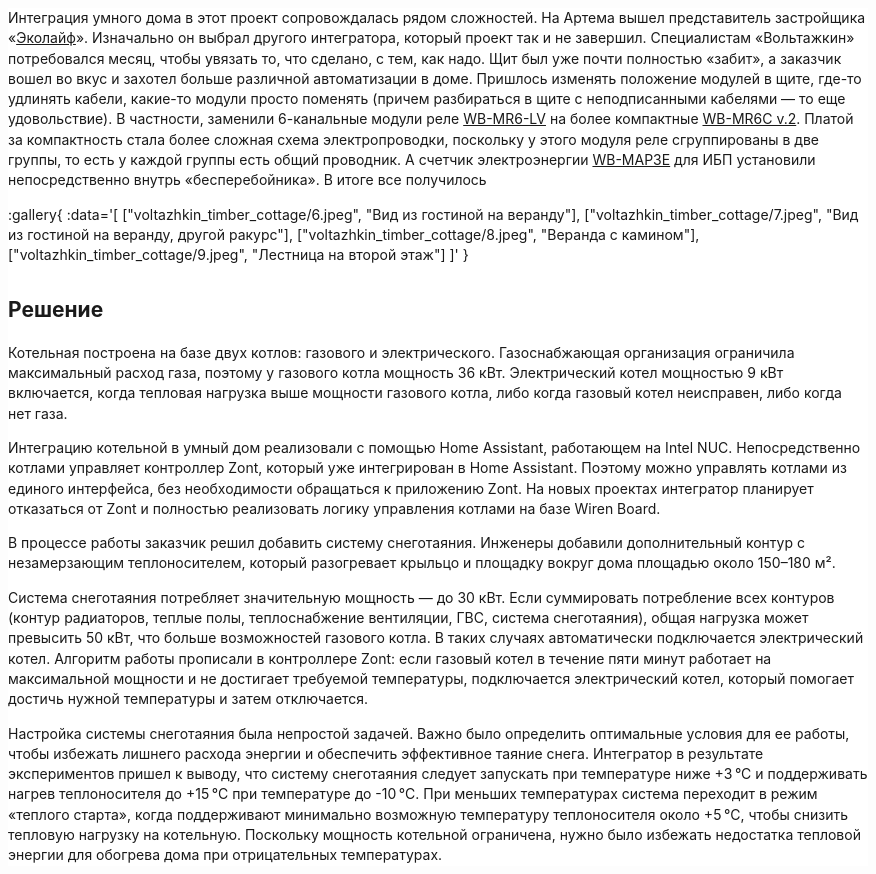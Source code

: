 Интеграция умного дома в этот проект сопровождалась рядом сложностей. На Артема вышел представитель застройщика «[Эколайф](https://eclfe.ru/)». Изначально он выбрал другого интегратора, который проект так и не завершил. Специалистам «Вольтажкин» потребовался месяц, чтобы увязать то, что сделано, с тем, как надо. Щит был уже почти полностью «забит», а заказчик вошел во вкус и захотел больше различной автоматизации в доме. Пришлось изменять положение модулей в щите, где\-то удлинять кабели, какие-то модули просто поменять (причем разбираться в щите с неподписанными кабелями — то еще удовольствие). В частности, заменили 6-канальные модули реле [WB-MR6-LV](https://wirenboard.com/ru/product/WB-MR6/) на более компактные [WB-MR6C v.2](https://wirenboard.com/ru/product/WB-MR6C_v2/). Платой за компактность стала более сложная схема электропроводки, поскольку у этого модуля реле сгруппированы в две группы, то есть у каждой группы есть общий проводник. А счетчик электроэнергии [WB-MAP3E](https://wirenboard.com/ru/product/WB-MAP3E/) для ИБП установили непосредственно внутрь «бесперебойника». В итоге все получилось

:gallery{
    :data='[
        ["voltazhkin_timber_cottage/6.jpeg", "Вид из гостиной на веранду"],
        ["voltazhkin_timber_cottage/7.jpeg", "Вид из гостиной на веранду, другой ракурс"],
        ["voltazhkin_timber_cottage/8.jpeg", "Веранда с камином"],
        ["voltazhkin_timber_cottage/9.jpeg", "Лестница на второй этаж"]
    ]'
}


## Решение

Котельная построена на базе двух котлов: газового и электрического. Газоснабжающая организация ограничила максимальный расход газа, поэтому у газового котла мощность 36 кВт. Электрический котел мощностью 9 кВт включается, когда тепловая нагрузка выше мощности газового котла, либо когда газовый котел неисправен, либо когда нет газа.

Интеграцию котельной в умный дом реализовали с помощью Home Assistant, работающем на Intel NUC. Непосредственно котлами управляет контроллер Zont, который уже интегрирован в Home Assistant. Поэтому можно управлять котлами из единого интерфейса, без необходимости обращаться к приложению Zont. На новых проектах интегратор планирует отказаться от Zont и полностью реализовать логику управления котлами на базе Wiren Board.

В процессе работы заказчик решил добавить систему снеготаяния. Инженеры добавили дополнительный контур с незамерзающим теплоносителем, который разогревает крыльцо и площадку вокруг дома площадью около 150–180 м². 

Система снеготаяния потребляет значительную мощность — до 30 кВт. Если суммировать потребление всех контуров (контур радиаторов, теплые полы, теплоснабжение вентиляции, ГВС, система снеготаяния), общая нагрузка может превысить 50 кВт, что больше возможностей газового котла. В таких случаях автоматически подключается электрический котел. Алгоритм работы прописали в контроллере Zont: если газовый котел в течение пяти минут работает на максимальной мощности и не достигает требуемой температуры, подключается электрический котел, который помогает достичь нужной температуры и затем отключается.

Настройка системы снеготаяния была непростой задачей. Важно было определить оптимальные условия для ее работы, чтобы избежать лишнего расхода энергии и обеспечить эффективное таяние снега. Интегратор в результате экспериментов пришел к выводу, что систему снеготаяния следует запускать при температуре ниже \+3 °C и поддерживать нагрев теплоносителя до \+15 °C при температуре до \-10 °C. При меньших температурах система переходит в режим «теплого старта», когда поддерживают минимально возможную температуру теплоносителя около \+5 °C, чтобы снизить тепловую нагрузку на котельную. Поскольку мощность котельной ограничена, нужно было избежать недостатка тепловой энергии для обогрева дома при отрицательных температурах.
